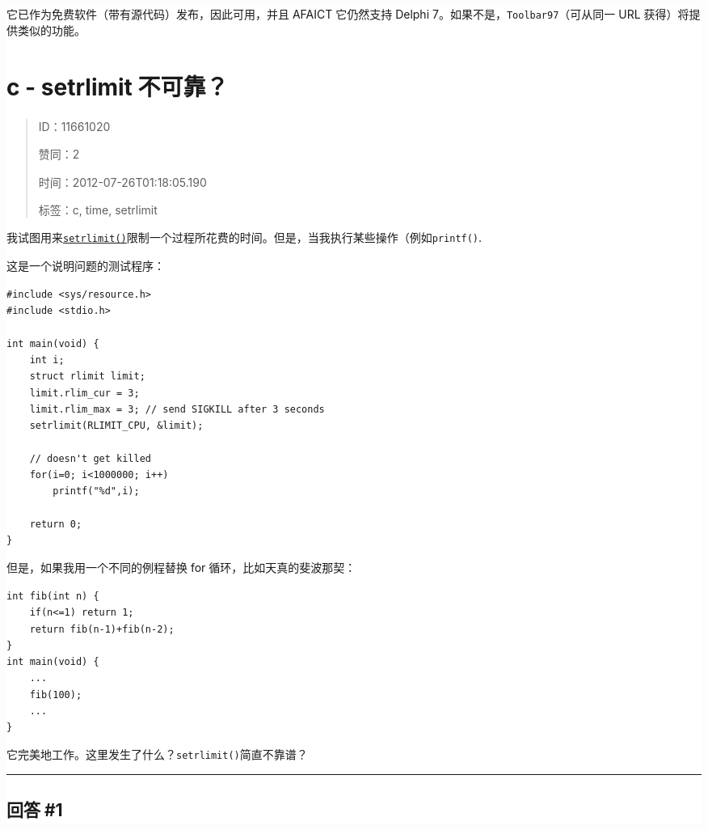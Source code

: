 它已作为免费软件（带有源代码）发布，因此可用，并且 AFAICT 它仍然支持 Delphi 7。如果不是，`Toolbar97`（可从同一 URL 获得）将提供类似的功能。

# c - setrlimit 不可靠？

> ID：11661020
> 
> 赞同：2
> 
> 时间：2012-07-26T01:18:05.190
> 
> 标签：c, time, setrlimit

我试图用来[`setrlimit()`](http://linux.die.net/man/2/setrlimit)限制一个过程所花费的时间。但是，当我执行某些操作（例如`printf()`.

这是一个说明问题的测试程序：

```
#include <sys/resource.h>
#include <stdio.h>

int main(void) {
    int i;
    struct rlimit limit;
    limit.rlim_cur = 3;
    limit.rlim_max = 3; // send SIGKILL after 3 seconds 
    setrlimit(RLIMIT_CPU, &limit);

    // doesn't get killed
    for(i=0; i<1000000; i++)
        printf("%d",i);

    return 0;
} 
```

但是，如果我用一个不同的例程替换 for 循环，比如天真的斐波那契：

```
int fib(int n) {
    if(n<=1) return 1;
    return fib(n-1)+fib(n-2);
}
int main(void) {
    ...
    fib(100);
    ...
} 
```

它完美地工作。这里发生了什么？`setrlimit()`简直不靠谱？

* * *

## 回答 #1
